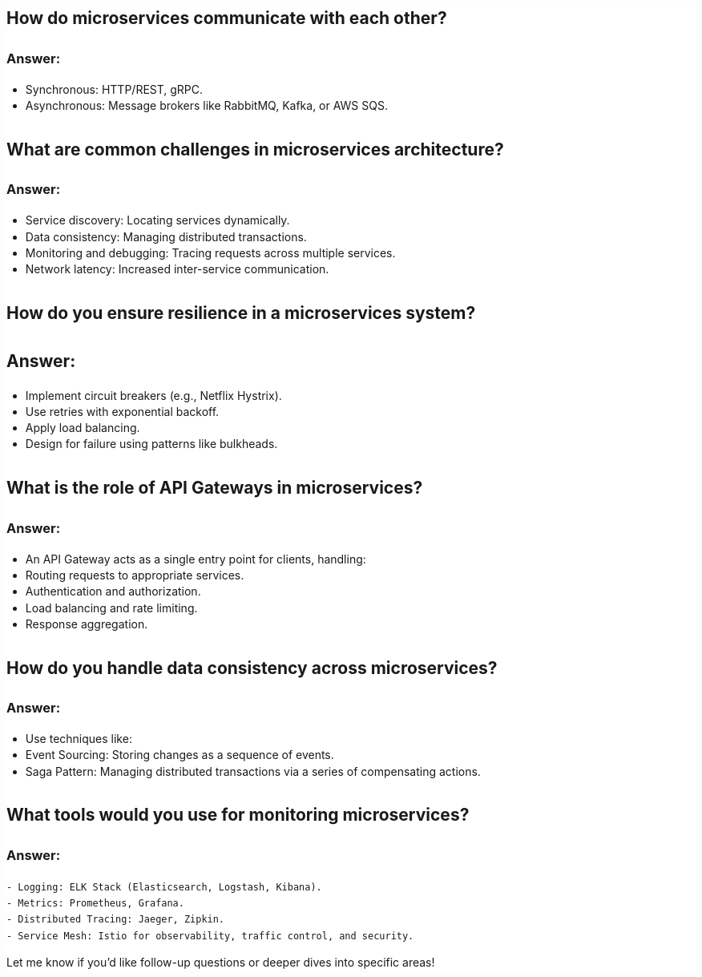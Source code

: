 ## How do microservices communicate with each other?
### Answer:
  -	Synchronous: HTTP/REST, gRPC.
  -	Asynchronous: Message brokers like RabbitMQ, Kafka, or AWS SQS.

## What are common challenges in microservices architecture?
### Answer:
  -	Service discovery: Locating services dynamically.
  -	Data consistency: Managing distributed transactions.
  -	Monitoring and debugging: Tracing requests across multiple services.
  -	Network latency: Increased inter-service communication.

## How do you ensure resilience in a microservices system?
## Answer:
  -	Implement circuit breakers (e.g., Netflix Hystrix).
  -	Use retries with exponential backoff.
  -	Apply load balancing.
  -	Design for failure using patterns like bulkheads.

## What is the role of API Gateways in microservices?
### Answer: 
  - An API Gateway acts as a single entry point for clients, handling:
  - Routing requests to appropriate services.
  - Authentication and authorization.
  - Load balancing and rate limiting.
  - Response aggregation.

## How do you handle data consistency across microservices?
### Answer: 
  - Use techniques like:
  - Event Sourcing: Storing changes as a sequence of events.
  - Saga Pattern: Managing distributed transactions via a series of compensating actions.

## What tools would you use for monitoring microservices?
### Answer:
	- Logging: ELK Stack (Elasticsearch, Logstash, Kibana).
	- Metrics: Prometheus, Grafana.
	- Distributed Tracing: Jaeger, Zipkin.
	- Service Mesh: Istio for observability, traffic control, and security.

Let me know if you’d like follow-up questions or deeper dives into specific areas!
